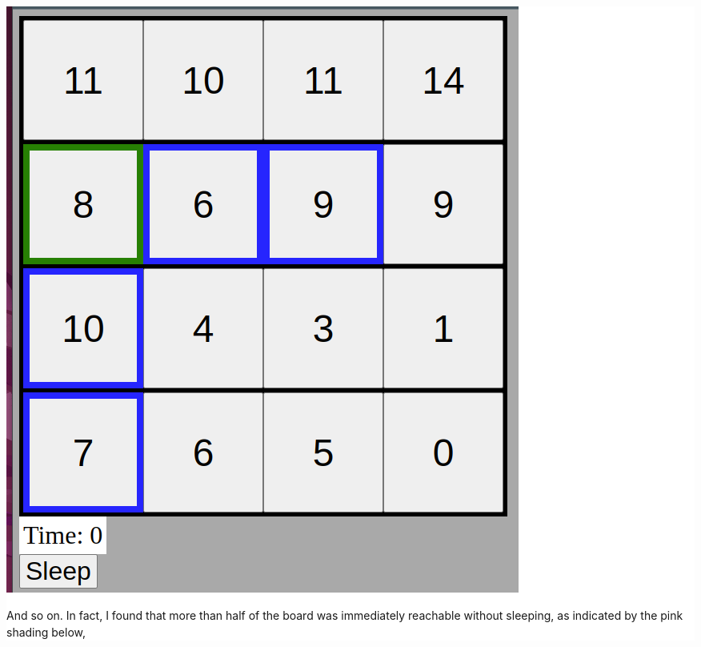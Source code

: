 ![Alt text](image-3.png)

And so on. In fact, I found that more than half of the board was immediately reachable without sleeping, as indicated by the pink shading below,

